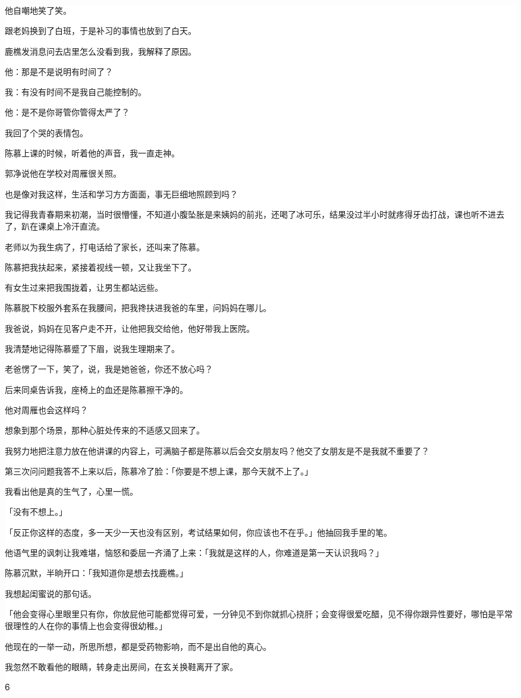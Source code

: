他自嘲地笑了笑。

跟老妈换到了白班，于是补习的事情也放到了白天。

鹿樵发消息问去店里怎么没看到我，我解释了原因。

他：那是不是说明有时间了？

我：有没有时间不是我自己能控制的。

他：是不是你哥管你管得太严了？

我回了个哭的表情包。

陈慕上课的时候，听着他的声音，我一直走神。

郭净说他在学校对周雁很关照。

也是像对我这样，生活和学习方方面面，事无巨细地照顾到吗？

我记得我青春期来初潮，当时很懵懂，不知道小腹坠胀是来姨妈的前兆，还喝了冰可乐，结果没过半小时就疼得牙齿打战，课也听不进去了，趴在课桌上冷汗直流。

老师以为我生病了，打电话给了家长，还叫来了陈慕。

陈慕把我扶起来，紧接着视线一顿，又让我坐下了。

有女生过来把我围拢着，让男生都站远些。

陈慕脱下校服外套系在我腰间，把我搀扶进我爸的车里，问妈妈在哪儿。

我爸说，妈妈在见客户走不开，让他把我交给他，他好带我上医院。

我清楚地记得陈慕蹙了下眉，说我生理期来了。

老爸愣了一下，笑了，说，我是她爸爸，你还不放心吗？

后来同桌告诉我，座椅上的血还是陈慕擦干净的。

他对周雁也会这样吗？

想象到那个场景，那种心脏处传来的不适感又回来了。

我努力地把注意力放在他讲课的内容上，可满脑子都是陈慕以后会交女朋友吗？他交了女朋友是不是我就不重要了？

第三次问问题我答不上来以后，陈慕冷了脸：「你要是不想上课，那今天就不上了。」

我看出他是真的生气了，心里一慌。

「没有不想上。」

「反正你这样的态度，多一天少一天也没有区别，考试结果如何，你应该也不在乎。」他抽回我手里的笔。

他语气里的讽刺让我难堪，恼怒和委屈一齐涌了上来：「我就是这样的人，你难道是第一天认识我吗？」

陈慕沉默，半晌开口：「我知道你是想去找鹿樵。」

我想起闺蜜说的那句话。

「他会变得心里眼里只有你，你放屁他可能都觉得可爱，一分钟见不到你就抓心挠肝；会变得很爱吃醋，见不得你跟异性要好，哪怕是平常很理性的人在你的事情上也会变得很幼稚。」

他现在的一举一动，所思所想，都是受药物影响，而不是出自他的真心。

我忽然不敢看他的眼睛，转身走出房间，在玄关换鞋离开了家。

6
